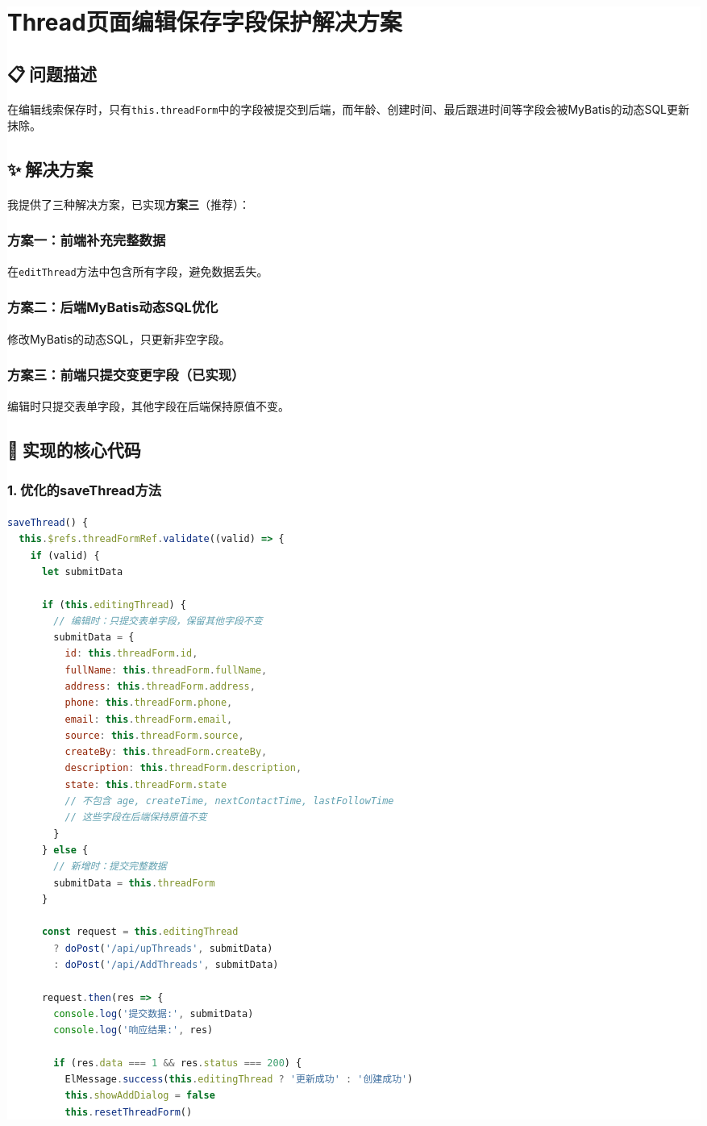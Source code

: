 # Thread页面编辑保存字段保护解决方案

## 📋 问题描述

在编辑线索保存时，只有`this.threadForm`中的字段被提交到后端，而年龄、创建时间、最后跟进时间等字段会被MyBatis的动态SQL更新抹除。

## ✨ 解决方案

我提供了三种解决方案，已实现**方案三**（推荐）：

### 方案一：前端补充完整数据
在`editThread`方法中包含所有字段，避免数据丢失。

### 方案二：后端MyBatis动态SQL优化
修改MyBatis的动态SQL，只更新非空字段。

### 方案三：前端只提交变更字段（已实现）
编辑时只提交表单字段，其他字段在后端保持原值不变。

## 🔧 实现的核心代码

### 1. **优化的saveThread方法**

```javascript
saveThread() {
  this.$refs.threadFormRef.validate((valid) => {
    if (valid) {
      let submitData
      
      if (this.editingThread) {
        // 编辑时：只提交表单字段，保留其他字段不变
        submitData = {
          id: this.threadForm.id,
          fullName: this.threadForm.fullName,
          address: this.threadForm.address,
          phone: this.threadForm.phone,
          email: this.threadForm.email,
          source: this.threadForm.source,
          createBy: this.threadForm.createBy,
          description: this.threadForm.description,
          state: this.threadForm.state
          // 不包含 age, createTime, nextContactTime, lastFollowTime
          // 这些字段在后端保持原值不变
        }
      } else {
        // 新增时：提交完整数据
        submitData = this.threadForm
      }
      
      const request = this.editingThread
        ? doPost('/api/upThreads', submitData)
        : doPost('/api/AddThreads', submitData)

      request.then(res => {
        console.log('提交数据:', submitData)
        console.log('响应结果:', res)
        
        if (res.data === 1 && res.status === 200) {
          ElMessage.success(this.editingThread ? '更新成功' : '创建成功')
          this.showAddDialog = false
          this.resetThreadForm()
```